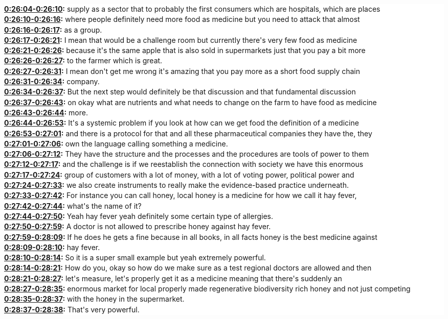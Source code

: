 **[0:26:04-0:26:10](https://investinginregenerativeagriculture.com/2020/01/25/mark-frederiks/#t=0:26:04):**  supply as a sector that to probably the first consumers which are hospitals, which are places  
**[0:26:10-0:26:16](https://investinginregenerativeagriculture.com/2020/01/25/mark-frederiks/#t=0:26:10):**  where people definitely need more food as medicine but you need to attack that almost  
**[0:26:16-0:26:17](https://investinginregenerativeagriculture.com/2020/01/25/mark-frederiks/#t=0:26:16):**  as a group.  
**[0:26:17-0:26:21](https://investinginregenerativeagriculture.com/2020/01/25/mark-frederiks/#t=0:26:17):**  I mean that would be a challenge room but currently there's very few food as medicine  
**[0:26:21-0:26:26](https://investinginregenerativeagriculture.com/2020/01/25/mark-frederiks/#t=0:26:21):**  because it's the same apple that is also sold in supermarkets just that you pay a bit more  
**[0:26:26-0:26:27](https://investinginregenerativeagriculture.com/2020/01/25/mark-frederiks/#t=0:26:26):**  to the farmer which is great.  
**[0:26:27-0:26:31](https://investinginregenerativeagriculture.com/2020/01/25/mark-frederiks/#t=0:26:27):**  I mean don't get me wrong it's amazing that you pay more as a short food supply chain  
**[0:26:31-0:26:34](https://investinginregenerativeagriculture.com/2020/01/25/mark-frederiks/#t=0:26:31):**  company.  
**[0:26:34-0:26:37](https://investinginregenerativeagriculture.com/2020/01/25/mark-frederiks/#t=0:26:34):**  But the next step would definitely be that discussion and that fundamental discussion  
**[0:26:37-0:26:43](https://investinginregenerativeagriculture.com/2020/01/25/mark-frederiks/#t=0:26:37):**  on okay what are nutrients and what needs to change on the farm to have food as medicine  
**[0:26:43-0:26:44](https://investinginregenerativeagriculture.com/2020/01/25/mark-frederiks/#t=0:26:43):**  more.  
**[0:26:44-0:26:53](https://investinginregenerativeagriculture.com/2020/01/25/mark-frederiks/#t=0:26:44):**  It's a systemic problem if you look at how can we get food the definition of a medicine  
**[0:26:53-0:27:01](https://investinginregenerativeagriculture.com/2020/01/25/mark-frederiks/#t=0:26:53):**  and there is a protocol for that and all these pharmaceutical companies they have the, they  
**[0:27:01-0:27:06](https://investinginregenerativeagriculture.com/2020/01/25/mark-frederiks/#t=0:27:01):**  own the language calling something a medicine.  
**[0:27:06-0:27:12](https://investinginregenerativeagriculture.com/2020/01/25/mark-frederiks/#t=0:27:06):**  They have the structure and the processes and the procedures are tools of power to them  
**[0:27:12-0:27:17](https://investinginregenerativeagriculture.com/2020/01/25/mark-frederiks/#t=0:27:12):**  and the challenge is if we reestablish the connection with society we have this enormous  
**[0:27:17-0:27:24](https://investinginregenerativeagriculture.com/2020/01/25/mark-frederiks/#t=0:27:17):**  group of customers with a lot of money, with a lot of voting power, political power and  
**[0:27:24-0:27:33](https://investinginregenerativeagriculture.com/2020/01/25/mark-frederiks/#t=0:27:24):**  we also create instruments to really make the evidence-based practice underneath.  
**[0:27:33-0:27:42](https://investinginregenerativeagriculture.com/2020/01/25/mark-frederiks/#t=0:27:33):**  For instance you can call honey, local honey is a medicine for how we call it hay fever,  
**[0:27:42-0:27:44](https://investinginregenerativeagriculture.com/2020/01/25/mark-frederiks/#t=0:27:42):**  what's the name of it?  
**[0:27:44-0:27:50](https://investinginregenerativeagriculture.com/2020/01/25/mark-frederiks/#t=0:27:44):**  Yeah hay fever yeah definitely some certain type of allergies.  
**[0:27:50-0:27:59](https://investinginregenerativeagriculture.com/2020/01/25/mark-frederiks/#t=0:27:50):**  A doctor is not allowed to prescribe honey against hay fever.  
**[0:27:59-0:28:09](https://investinginregenerativeagriculture.com/2020/01/25/mark-frederiks/#t=0:27:59):**  If he does he gets a fine because in all books, in all facts honey is the best medicine against  
**[0:28:09-0:28:10](https://investinginregenerativeagriculture.com/2020/01/25/mark-frederiks/#t=0:28:09):**  hay fever.  
**[0:28:10-0:28:14](https://investinginregenerativeagriculture.com/2020/01/25/mark-frederiks/#t=0:28:10):**  So it is a super small example but yeah extremely powerful.  
**[0:28:14-0:28:21](https://investinginregenerativeagriculture.com/2020/01/25/mark-frederiks/#t=0:28:14):**  How do you, okay so how do we make sure as a test regional doctors are allowed and then  
**[0:28:21-0:28:27](https://investinginregenerativeagriculture.com/2020/01/25/mark-frederiks/#t=0:28:21):**  let's measure, let's properly get it as a medicine meaning that there's suddenly an  
**[0:28:27-0:28:35](https://investinginregenerativeagriculture.com/2020/01/25/mark-frederiks/#t=0:28:27):**  enormous market for local properly made regenerative biodiversity rich honey and not just competing  
**[0:28:35-0:28:37](https://investinginregenerativeagriculture.com/2020/01/25/mark-frederiks/#t=0:28:35):**  with the honey in the supermarket.  
**[0:28:37-0:28:38](https://investinginregenerativeagriculture.com/2020/01/25/mark-frederiks/#t=0:28:37):**  That's very powerful.  
